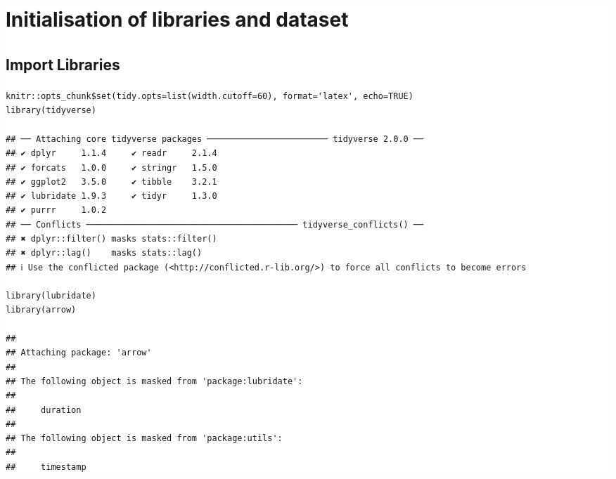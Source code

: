 # Initialisation of libraries and dataset

## Import Libraries

    knitr::opts_chunk$set(tidy.opts=list(width.cutoff=60), format='latex', echo=TRUE)
    library(tidyverse)

    ## ── Attaching core tidyverse packages ──────────────────────── tidyverse 2.0.0 ──
    ## ✔ dplyr     1.1.4     ✔ readr     2.1.4
    ## ✔ forcats   1.0.0     ✔ stringr   1.5.0
    ## ✔ ggplot2   3.5.0     ✔ tibble    3.2.1
    ## ✔ lubridate 1.9.3     ✔ tidyr     1.3.0
    ## ✔ purrr     1.0.2     
    ## ── Conflicts ────────────────────────────────────────── tidyverse_conflicts() ──
    ## ✖ dplyr::filter() masks stats::filter()
    ## ✖ dplyr::lag()    masks stats::lag()
    ## ℹ Use the conflicted package (<http://conflicted.r-lib.org/>) to force all conflicts to become errors

    library(lubridate)
    library(arrow)

    ## 
    ## Attaching package: 'arrow'
    ## 
    ## The following object is masked from 'package:lubridate':
    ## 
    ##     duration
    ## 
    ## The following object is masked from 'package:utils':
    ## 
    ##     timestamp
